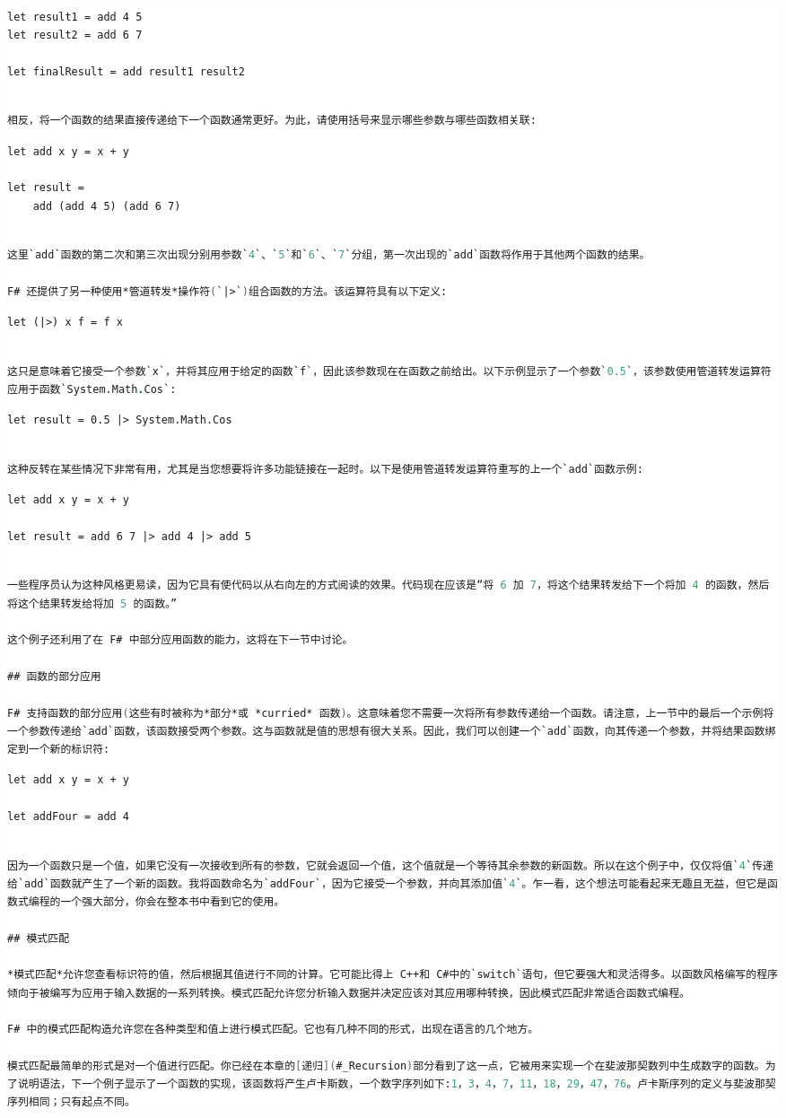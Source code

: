     let result1 = add 4 5
    let result2 = add 6 7

    let finalResult = add result1 result2

```fs

相反，将一个函数的结果直接传递给下一个函数通常更好。为此，请使用括号来显示哪些参数与哪些函数相关联:

```
    let add x y = x + y

    let result =
        add (add 4 5) (add 6 7)

```fs

这里`add`函数的第二次和第三次出现分别用参数`4`、`5`和`6`、`7`分组，第一次出现的`add`函数将作用于其他两个函数的结果。

F# 还提供了另一种使用*管道转发*操作符(`|>`)组合函数的方法。该运算符具有以下定义:

```
    let (|>) x f = f x

```fs

这只是意味着它接受一个参数`x`，并将其应用于给定的函数`f`，因此该参数现在在函数之前给出。以下示例显示了一个参数`0.5`，该参数使用管道转发运算符应用于函数`System.Math.Cos`:

```
    let result = 0.5 |> System.Math.Cos

```fs

这种反转在某些情况下非常有用，尤其是当您想要将许多功能链接在一起时。以下是使用管道转发运算符重写的上一个`add`函数示例:

```
    let add x y = x + y

    let result = add 6 7 |> add 4 |> add 5

```fs

一些程序员认为这种风格更易读，因为它具有使代码以从右向左的方式阅读的效果。代码现在应该是“将 6 加 7，将这个结果转发给下一个将加 4 的函数，然后将这个结果转发给将加 5 的函数。”

这个例子还利用了在 F# 中部分应用函数的能力，这将在下一节中讨论。

## 函数的部分应用

F# 支持函数的部分应用(这些有时被称为*部分*或 *curried* 函数)。这意味着您不需要一次将所有参数传递给一个函数。请注意，上一节中的最后一个示例将一个参数传递给`add`函数，该函数接受两个参数。这与函数就是值的思想有很大关系。因此，我们可以创建一个`add`函数，向其传递一个参数，并将结果函数绑定到一个新的标识符:

```
    let add x y = x + y

    let addFour = add 4

```fs

因为一个函数只是一个值，如果它没有一次接收到所有的参数，它就会返回一个值，这个值就是一个等待其余参数的新函数。所以在这个例子中，仅仅将值`4`传递给`add`函数就产生了一个新的函数。我将函数命名为`addFour`，因为它接受一个参数，并向其添加值`4`。乍一看，这个想法可能看起来无趣且无益，但它是函数式编程的一个强大部分，你会在整本书中看到它的使用。

## 模式匹配

*模式匹配*允许您查看标识符的值，然后根据其值进行不同的计算。它可能比得上 C++和 C#中的`switch`语句，但它要强大和灵活得多。以函数风格编写的程序倾向于被编写为应用于输入数据的一系列转换。模式匹配允许您分析输入数据并决定应该对其应用哪种转换，因此模式匹配非常适合函数式编程。

F# 中的模式匹配构造允许您在各种类型和值上进行模式匹配。它也有几种不同的形式，出现在语言的几个地方。

模式匹配最简单的形式是对一个值进行匹配。你已经在本章的[递归](#_Recursion)部分看到了这一点，它被用来实现一个在斐波那契数列中生成数字的函数。为了说明语法，下一个例子显示了一个函数的实现，该函数将产生卢卡斯数，一个数字序列如下:1，3，4，7，11，18，29，47，76。卢卡斯序列的定义与斐波那契序列相同；只有起点不同。
```